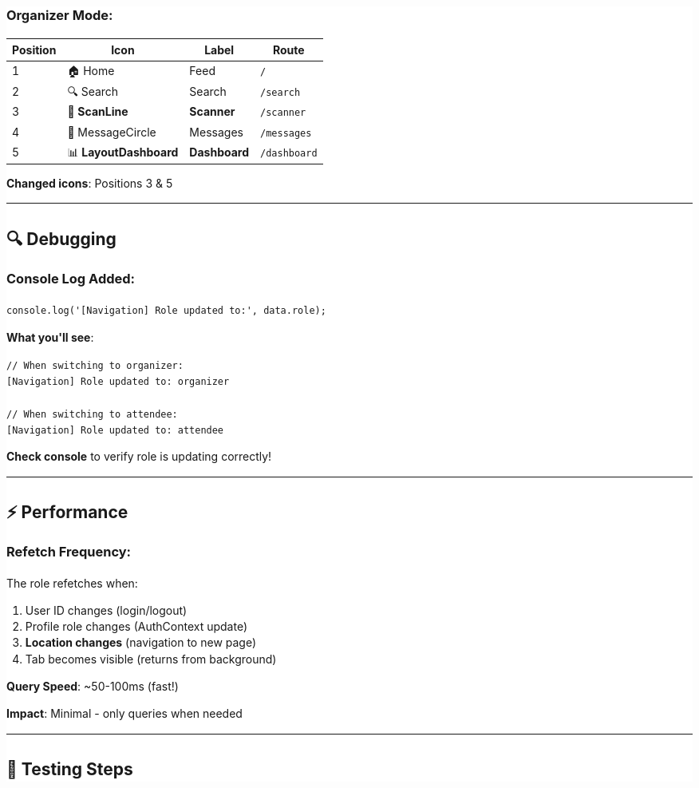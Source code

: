 ### **Organizer Mode**:
| Position | Icon | Label | Route |
|----------|------|-------|-------|
| 1 | 🏠 Home | Feed | `/` |
| 2 | 🔍 Search | Search | `/search` |
| 3 | 📱 **ScanLine** | **Scanner** | `/scanner` |
| 4 | 💬 MessageCircle | Messages | `/messages` |
| 5 | 📊 **LayoutDashboard** | **Dashboard** | `/dashboard` |

**Changed icons**: Positions 3 & 5

---

## 🔍 Debugging

### **Console Log Added**:
```tsx
console.log('[Navigation] Role updated to:', data.role);
```

**What you'll see**:
```
// When switching to organizer:
[Navigation] Role updated to: organizer

// When switching to attendee:
[Navigation] Role updated to: attendee
```

**Check console** to verify role is updating correctly!

---

## ⚡ Performance

### **Refetch Frequency**:
The role refetches when:
1. User ID changes (login/logout)
2. Profile role changes (AuthContext update)
3. **Location changes** (navigation to new page)
4. Tab becomes visible (returns from background)

**Query Speed**: ~50-100ms (fast!)

**Impact**: Minimal - only queries when needed

---

## 🎯 Testing Steps
